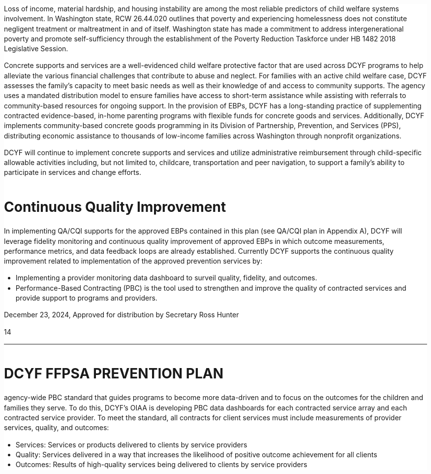 Loss of income, material hardship, and housing instability are among the most reliable predictors of child welfare systems involvement. In Washington state, RCW 26.44.020 outlines that poverty and experiencing homelessness does not constitute negligent treatment or maltreatment in and of itself. Washington state has made a commitment to address intergenerational poverty and promote self-sufficiency through the establishment of the Poverty Reduction Taskforce under HB 1482 2018 Legislative Session.

Concrete supports and services are a well-evidenced child welfare protective factor that are used across DCYF programs to help alleviate the various financial challenges that contribute to abuse and neglect. For families with an active child welfare case, DCYF assesses the family’s capacity to meet basic needs as well as their knowledge of and access to community supports. The agency uses a mandated distribution model to ensure families have access to short-term assistance while assisting with referrals to community-based resources for ongoing support. In the provision of EBPs, DCYF has a long-standing practice of supplementing contracted evidence-based, in-home parenting programs with flexible funds for concrete goods and services. Additionally, DCYF implements community-based concrete goods programming in its Division of Partnership, Prevention, and Services (PPS), distributing economic assistance to thousands of low-income families across Washington through nonprofit organizations.

DCYF will continue to implement concrete supports and services and utilize administrative reimbursement through child-specific allowable activities including, but not limited to, childcare, transportation and peer navigation, to support a family’s ability to participate in services and change efforts.

# Continuous Quality Improvement

In implementing QA/CQI supports for the approved EBPs contained in this plan (see QA/CQI plan in Appendix A), DCYF will leverage fidelity monitoring and continuous quality improvement of approved EBPs in which outcome measurements, performance metrics, and data feedback loops are already established. Currently DCYF supports the continuous quality improvement related to implementation of the approved prevention services by:

- Implementing a provider monitoring data dashboard to surveil quality, fidelity, and outcomes.
- Performance-Based Contracting (PBC) is the tool used to strengthen and improve the quality of contracted services and provide support to programs and providers.

December 23, 2024, Approved for distribution by Secretary Ross Hunter


14



---

# DCYF FFPSA PREVENTION PLAN

agency-wide PBC standard that guides programs to become more data-driven and to focus on the outcomes for the children and families they serve. To do this, DCYF’s OIAA is developing PBC data dashboards for each contracted service array and each contracted service provider. To meet the standard, all contracts for client services must include measurements of provider services, quality, and outcomes:

- Services: Services or products delivered to clients by service providers
- Quality: Services delivered in a way that increases the likelihood of positive outcome achievement for all clients
- Outcomes: Results of high-quality services being delivered to clients by service providers
